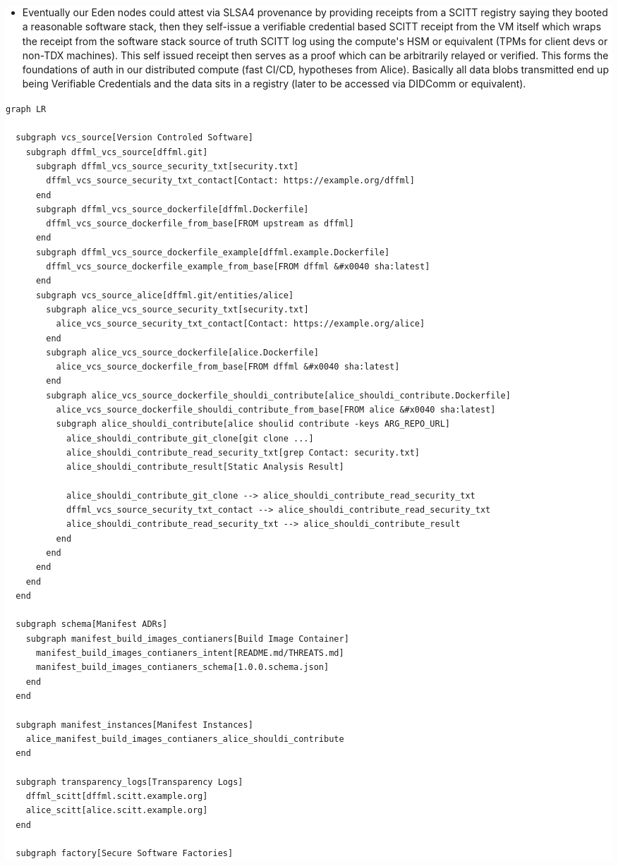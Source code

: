   - Eventually our Eden nodes could attest via SLSA4 provenance by providing receipts from a SCITT registry saying they booted a reasonable software stack, then they self-issue a verifiable credential based SCITT receipt from the VM itself which wraps the receipt from the software stack source of truth SCITT log using the compute's HSM or equivalent (TPMs for client devs or non-TDX machines). This self issued receipt then serves as a proof which can be arbitrarily relayed or verified. This forms the foundations of auth in our distributed compute (fast CI/CD, hypotheses from Alice). Basically all data blobs transmitted end up being Verifiable Credentials and the data sits in a registry (later to be accessed via DIDComm or equivalent).

```mermaid
graph LR

  subgraph vcs_source[Version Controled Software]
    subgraph dffml_vcs_source[dffml.git]
      subgraph dffml_vcs_source_security_txt[security.txt]
        dffml_vcs_source_security_txt_contact[Contact: https://example.org/dffml]
      end
      subgraph dffml_vcs_source_dockerfile[dffml.Dockerfile]
        dffml_vcs_source_dockerfile_from_base[FROM upstream as dffml]
      end
      subgraph dffml_vcs_source_dockerfile_example[dffml.example.Dockerfile]
        dffml_vcs_source_dockerfile_example_from_base[FROM dffml &#x0040 sha:latest]
      end
      subgraph vcs_source_alice[dffml.git/entities/alice]
        subgraph alice_vcs_source_security_txt[security.txt]
          alice_vcs_source_security_txt_contact[Contact: https://example.org/alice]
        end
        subgraph alice_vcs_source_dockerfile[alice.Dockerfile]
          alice_vcs_source_dockerfile_from_base[FROM dffml &#x0040 sha:latest]
        end
        subgraph alice_vcs_source_dockerfile_shouldi_contribute[alice_shouldi_contribute.Dockerfile]
          alice_vcs_source_dockerfile_shouldi_contribute_from_base[FROM alice &#x0040 sha:latest]
          subgraph alice_shouldi_contribute[alice shoulid contribute -keys ARG_REPO_URL]
            alice_shouldi_contribute_git_clone[git clone ...]
            alice_shouldi_contribute_read_security_txt[grep Contact: security.txt]
            alice_shouldi_contribute_result[Static Analysis Result]

            alice_shouldi_contribute_git_clone --> alice_shouldi_contribute_read_security_txt
            dffml_vcs_source_security_txt_contact --> alice_shouldi_contribute_read_security_txt
            alice_shouldi_contribute_read_security_txt --> alice_shouldi_contribute_result
          end
        end
      end
    end
  end
  
  subgraph schema[Manifest ADRs]
    subgraph manifest_build_images_contianers[Build Image Container]
      manifest_build_images_contianers_intent[README.md/THREATS.md]
      manifest_build_images_contianers_schema[1.0.0.schema.json]
    end
  end

  subgraph manifest_instances[Manifest Instances]
    alice_manifest_build_images_contianers_alice_shouldi_contribute
  end

  subgraph transparency_logs[Transparency Logs]
    dffml_scitt[dffml.scitt.example.org]
    alice_scitt[alice.scitt.example.org]
  end

  subgraph factory[Secure Software Factories]
```
